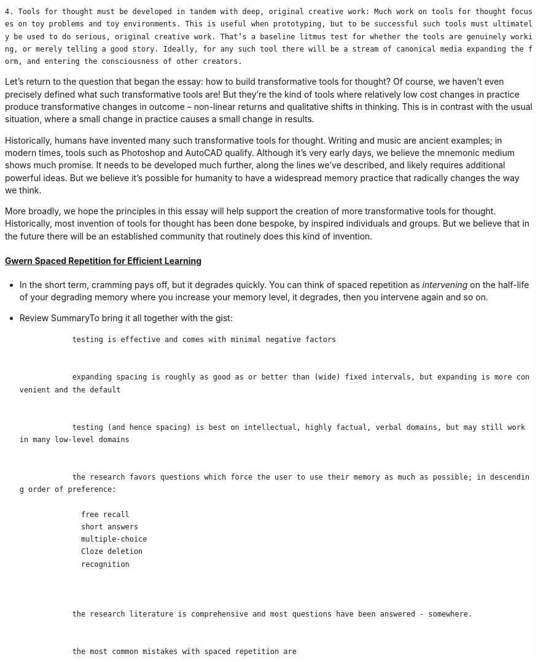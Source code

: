     4. Tools for thought must be developed in tandem with deep, original creative work: Much work on tools for thought focuses on toy problems and toy environments. This is useful when prototyping, but to be successful such tools must ultimately be used to do serious, original creative work. That’s a baseline litmus test for whether the tools are genuinely working, or merely telling a good story. Ideally, for any such tool there will be a stream of canonical media expanding the form, and entering the consciousness of other creators.

Let’s return to the question that began the essay: how to build transformative tools for thought? Of course, we haven’t even precisely defined what such transformative tools are! But they’re the kind of tools where relatively low cost changes in practice produce transformative changes in outcome – non-linear returns and qualitative shifts in thinking. This is in contrast with the usual situation, where a small change in practice causes a small change in results.

Historically, humans have invented many such transformative tools for thought. Writing and music are ancient examples; in modern times, tools such as Photoshop and AutoCAD qualify. Although it’s very early days, we believe the mnemonic medium shows much promise. It needs to be developed much further, along the lines we’ve described, and likely requires additional powerful ideas. But we believe it’s possible for humanity to have a widespread memory practice that radically changes the way we think.

More broadly, we hope the principles in this essay will help support the creation of more transformative tools for thought. Historically, most invention of tools for thought has been done bespoke, by inspired individuals and groups. But we believe that in the future there will be an established community that routinely does this kind of invention.

#### [Gwern Spaced Repetition for Efficient Learning](https://gwern.net/spaced-repetition)

- In the short term, cramming pays off, but it degrades quickly. You can think of spaced repetition as *intervening* on the half-life of your degrading memory where you increase your memory level, it degrades, then you intervene again and so on.
- Review SummaryTo bring it all together with the gist:
                
                  testing is effective and comes with minimal negative factors
                
                
                  expanding spacing is roughly as good as or better than (wide) fixed intervals, but expanding is more convenient and the default
                
                
                  testing (and hence spacing) is best on intellectual, highly factual, verbal domains, but may still work in many low-level domains
                
                
                  the research favors questions which force the user to use their memory as much as possible; in descending order of preference:
                  
                    free recall
                    short answers
                    multiple-choice
                    Cloze deletion
                    recognition
                  
                
                
                  the research literature is comprehensive and most questions have been answered - somewhere.
                
                
                  the most common mistakes with spaced repetition are
                  